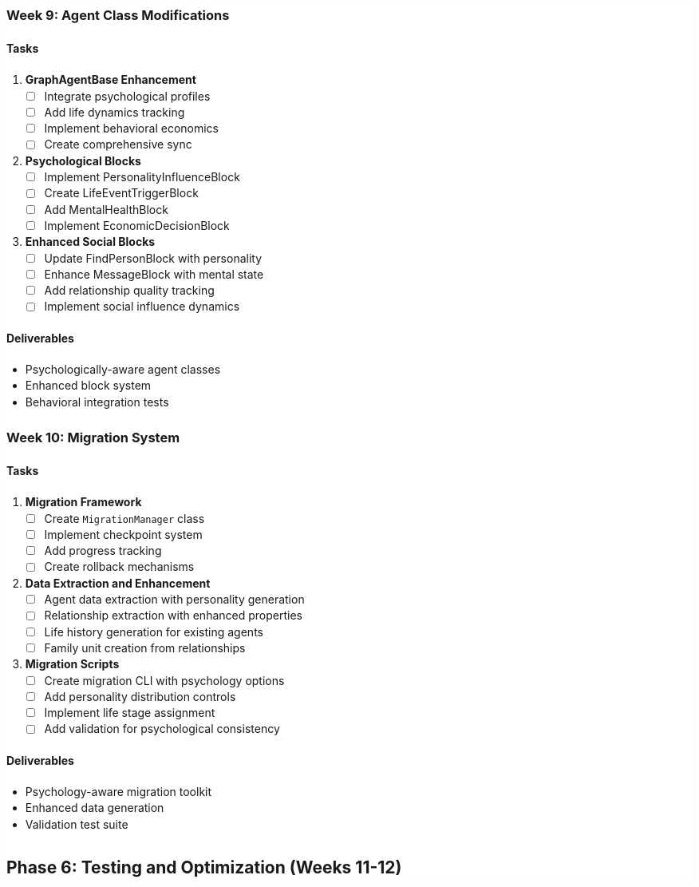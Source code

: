 ### Week 9: Agent Class Modifications

#### Tasks
1. **GraphAgentBase Enhancement**
   - [ ] Integrate psychological profiles
   - [ ] Add life dynamics tracking
   - [ ] Implement behavioral economics
   - [ ] Create comprehensive sync

2. **Psychological Blocks**
   - [ ] Implement PersonalityInfluenceBlock
   - [ ] Create LifeEventTriggerBlock
   - [ ] Add MentalHealthBlock
   - [ ] Implement EconomicDecisionBlock

3. **Enhanced Social Blocks**
   - [ ] Update FindPersonBlock with personality
   - [ ] Enhance MessageBlock with mental state
   - [ ] Add relationship quality tracking
   - [ ] Implement social influence dynamics

#### Deliverables
- Psychologically-aware agent classes
- Enhanced block system
- Behavioral integration tests

### Week 10: Migration System

#### Tasks
1. **Migration Framework**
   - [ ] Create `MigrationManager` class
   - [ ] Implement checkpoint system
   - [ ] Add progress tracking
   - [ ] Create rollback mechanisms

2. **Data Extraction and Enhancement**
   - [ ] Agent data extraction with personality generation
   - [ ] Relationship extraction with enhanced properties
   - [ ] Life history generation for existing agents
   - [ ] Family unit creation from relationships

3. **Migration Scripts**
   - [ ] Create migration CLI with psychology options
   - [ ] Add personality distribution controls
   - [ ] Implement life stage assignment
   - [ ] Add validation for psychological consistency

#### Deliverables
- Psychology-aware migration toolkit
- Enhanced data generation
- Validation test suite

## Phase 6: Testing and Optimization (Weeks 11-12)

